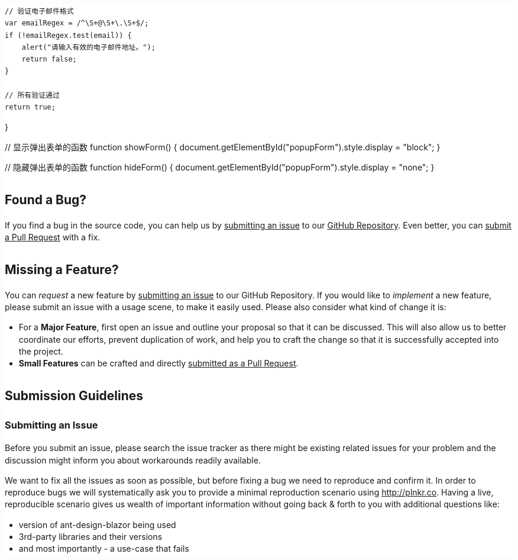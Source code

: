    // 验证电子邮件格式
    var emailRegex = /^\S+@\S+\.\S+$/;
    if (!emailRegex.test(email)) {
        alert("请输入有效的电子邮件地址。");
        return false;
    }

    // 所有验证通过
    return true;
}

// 显示弹出表单的函数
function showForm() {
    document.getElementById("popupForm").style.display = "block";
}

// 隐藏弹出表单的函数
function hideForm() {
    document.getElementById("popupForm").style.display = "none";
}



## <a name="issue"></a> Found a Bug?
If you find a bug in the source code, you can help us by
[submitting an issue](#submit-issue) to our [GitHub Repository][github]. Even better, you can
[submit a Pull Request](#submit-pr) with a fix.

## <a name="feature"></a> Missing a Feature?
You can *request* a new feature by [submitting an issue](#submit-issue) to our GitHub
Repository. If you would like to *implement* a new feature, please submit an issue with
a usage scene, to make it easily used.
Please also consider what kind of change it is:

* For a **Major Feature**, first open an issue and outline your proposal so that it can be
discussed. This will also allow us to better coordinate our efforts, prevent duplication of work,
and help you to craft the change so that it is successfully accepted into the project.
* **Small Features** can be crafted and directly [submitted as a Pull Request](#submit-pr).

## <a name="submit"></a> Submission Guidelines

### <a name="submit-issue"></a> Submitting an Issue

Before you submit an issue, please search the issue tracker as there might be existing related issues for your problem and the discussion might inform you about workarounds readily available.

We want to fix all the issues as soon as possible, but before fixing a bug we need to reproduce and confirm it. In order to reproduce bugs we will systematically ask you to provide a minimal reproduction scenario using http://plnkr.co. Having a live, reproducible scenario gives us wealth of important information without going back & forth to you with additional questions like:

- version of ant-design-blazor being used
- 3rd-party libraries and their versions
- and most importantly - a use-case that fails


[coc]: https://github.com/ant-design-blazor/ant-design-blazor/blob/master/CODE_OF_CONDUCT.md
[commit-message-format]: https://docs.google.com/document/d/1QrDFcIiPjSLDn3EL15IJygNPiHORgU1_OOAqWjiDU5Y/edit#
[dev-doc]: https://github.com/ant-design-blazor/ant-design-blazor/blob/master/docs/DEVELOPER.md
[github]: https://github.com/ant-design-blazor/ant-design-blazor
[discord]: https://discord.com/invite/jqu3Xeq
[plunker]: http://plnkr.co/edit